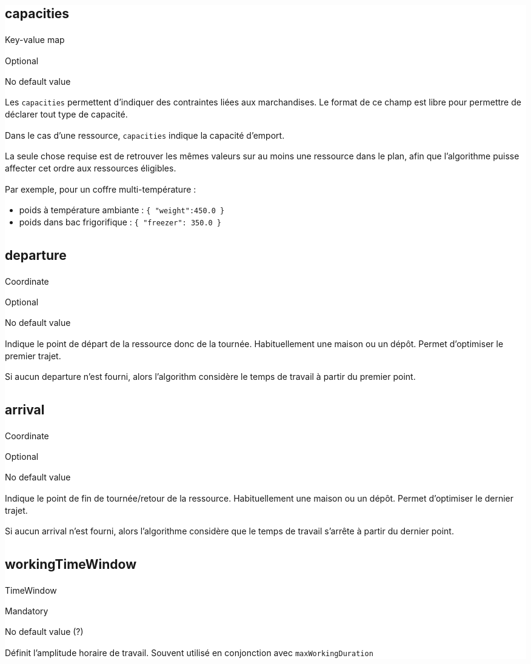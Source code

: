 ## capacities

Key-value map

Optional

No default value

Les `capacities` permettent d’indiquer des contraintes liées aux marchandises. Le format de ce champ est libre pour permettre de déclarer tout type de capacité.

Dans le cas d’une ressource, `capacities` indique la capacité d’emport.

La seule chose requise est de retrouver les mêmes valeurs sur au moins une ressource dans le plan, afin que l’algorithme puisse affecter cet ordre aux ressources éligibles.

Par exemple, pour un coffre multi-température :

- poids à température ambiante : `{ "weight":450.0 }`
- poids dans bac frigorifique : `{ "freezer": 350.0 }`

## departure

Coordinate

Optional

No default value

Indique le point de départ de la ressource donc de la tournée. Habituellement une maison ou un dépôt. Permet d’optimiser le premier trajet.

Si aucun departure n’est fourni, alors l’algorithm considère le temps de travail à partir du premier point.

## arrival

Coordinate

Optional

No default value

Indique le point de fin de tournée/retour de la ressource. Habituellement une maison ou un dépôt. Permet d’optimiser le dernier trajet.

Si aucun arrival n’est fourni, alors l’algorithme considère que  le temps de travail s’arrête à partir du dernier point.

## workingTimeWindow

TimeWindow

Mandatory

No default value (?)

Définit l’amplitude horaire de travail. Souvent utilisé en conjonction avec `maxWorkingDuration`
